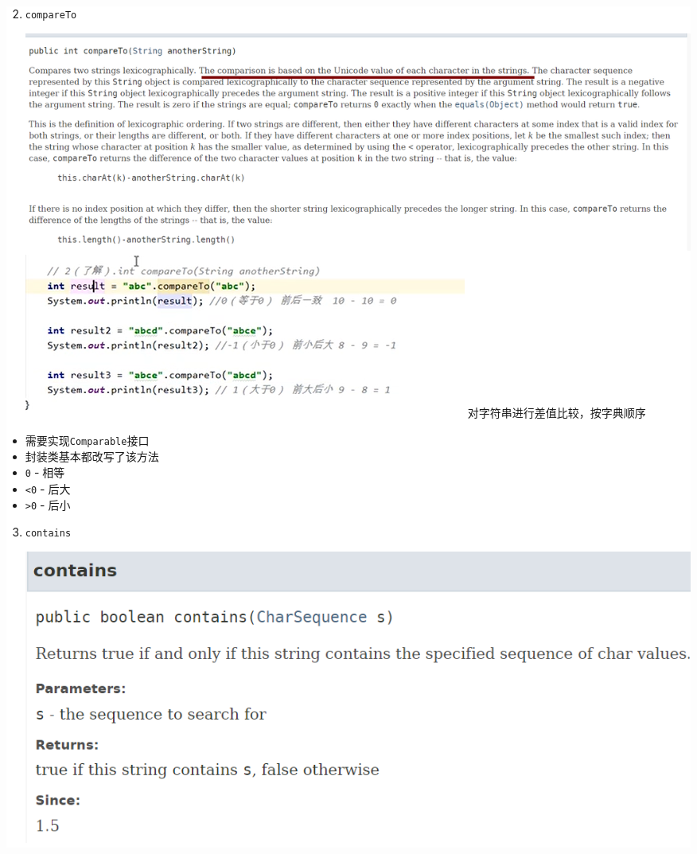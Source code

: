 2. `compareTo`

   ![](/static/2020-07-31-12-46-55.png)
   ![](/static/2020-07-31-12-57-40.png)
  对字符串进行差值比较，按字典顺序

  * 需要实现`Comparable`接口
  * 封装类基本都改写了该方法
  * `0` - 相等
  * `<0` - 后大
  * `>0` - 后小

3. `contains`

   ![](/static/2020-07-31-13-01-40.png)
